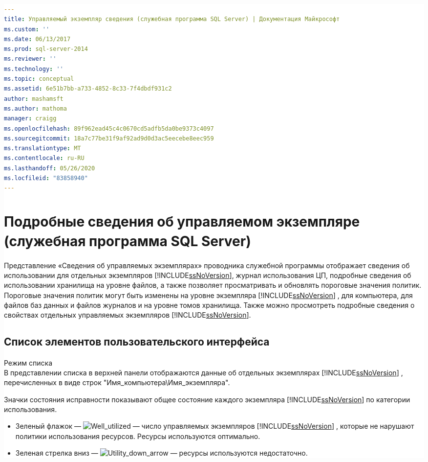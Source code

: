 ```yaml
---
title: Управляемый экземпляр сведения (служебная программа SQL Server) | Документация Майкрософт
ms.custom: ''
ms.date: 06/13/2017
ms.prod: sql-server-2014
ms.reviewer: ''
ms.technology: ''
ms.topic: conceptual
ms.assetid: 6e51b7bb-a733-4852-8c33-7f4dbdf931c2
author: mashamsft
ms.author: mathoma
manager: craigg
ms.openlocfilehash: 89f962ead45c4c0670cd5adfb5da0be9373c4097
ms.sourcegitcommit: 18a7c77be31f9af92ad9d0d3ac5eecebe8eec959
ms.translationtype: MT
ms.contentlocale: ru-RU
ms.lasthandoff: 05/26/2020
ms.locfileid: "83858940"
---
```

# <a name="managed-instance-details-sql-server-utility"></a>Подробные сведения об управляемом экземпляре (служебная программа SQL Server)
  Представление «Сведения об управляемых экземплярах» проводника служебной программы отображает сведения об использовании для отдельных экземпляров [!INCLUDE[ssNoVersion](../includes/ssnoversion-md.md)], журнал использования ЦП, подробные сведения об использовании хранилища на уровне файлов, а также позволяет просматривать и обновлять пороговые значения политик. Пороговые значения политик могут быть изменены на уровне экземпляра [!INCLUDE[ssNoVersion](../includes/ssnoversion-md.md)] , для компьютера, для файлов баз данных и файлов журналов и на уровне томов хранилища. Также можно просмотреть подробные сведения о свойствах отдельных управляемых экземпляров [!INCLUDE[ssNoVersion](../includes/ssnoversion-md.md)].  
  
## <a name="ui-element-list"></a>Список элементов пользовательского интерфейса  
 Режим списка  
 В представлении списка в верхней панели отображаются данные об отдельных экземплярах [!INCLUDE[ssNoVersion](../includes/ssnoversion-md.md)] , перечисленных в виде строк "Имя_компьютера\Имя_экземпляра".  
  
 Значки состояния исправности показывают общее состояние каждого экземпляра [!INCLUDE[ssNoVersion](../includes/ssnoversion-md.md)] по категории использования.  
  
-   Зеленый флажок — ![](../../2014/database-engine/media/well-utilized.gif "Well_utilized") — число управляемых экземпляров [!INCLUDE[ssNoVersion](../includes/ssnoversion-md.md)] , которые не нарушают политики использования ресурсов. Ресурсы используются оптимально.  
  
-   Зеленая стрелка вниз — ![](../../2014/database-engine/media/utility-down-arrow.gif "Utility_down_arrow") — ресурсы используются недостаточно.  
  